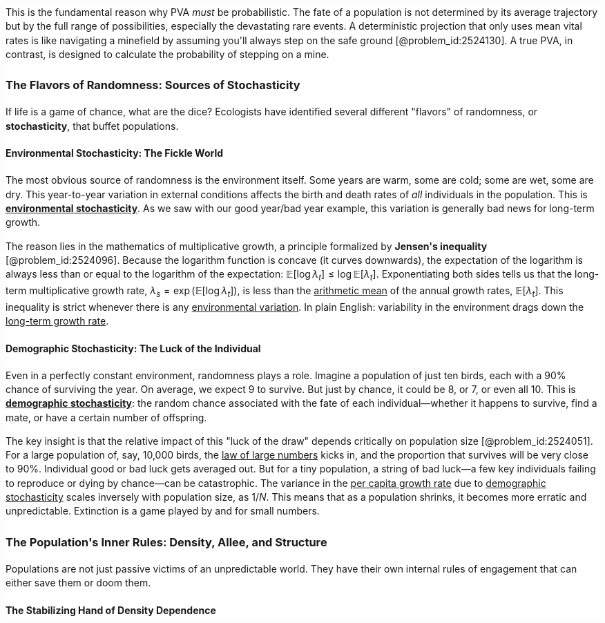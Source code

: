 This is the fundamental reason why PVA *must* be probabilistic. The fate of a population is not determined by its average trajectory but by the full range of possibilities, especially the devastating rare events. A deterministic projection that only uses mean vital rates is like navigating a minefield by assuming you'll always step on the safe ground [@problem_id:2524130]. A true PVA, in contrast, is designed to calculate the probability of stepping on a mine.

### The Flavors of Randomness: Sources of Stochasticity

If life is a game of chance, what are the dice? Ecologists have identified several different "flavors" of randomness, or **stochasticity**, that buffet populations.

#### Environmental Stochasticity: The Fickle World

The most obvious source of randomness is the environment itself. Some years are warm, some are cold; some are wet, some are dry. This year-to-year variation in external conditions affects the birth and death rates of *all* individuals in the population. This is **[environmental stochasticity](@article_id:143658)**. As we saw with our good year/bad year example, this variation is generally bad news for long-term growth.

The reason lies in the mathematics of multiplicative growth, a principle formalized by **Jensen's inequality** [@problem_id:2524096]. Because the logarithm function is concave (it curves downwards), the expectation of the logarithm is always less than or equal to the logarithm of the expectation: $\mathbb{E}[\log \lambda_t] \le \log \mathbb{E}[\lambda_t]$. Exponentiating both sides tells us that the long-term multiplicative growth rate, $\lambda_s = \exp(\mathbb{E}[\log \lambda_t])$, is less than the [arithmetic mean](@article_id:164861) of the annual growth rates, $\mathbb{E}[\lambda_t]$. This inequality is strict whenever there is any [environmental variation](@article_id:178081). In plain English: variability in the environment drags down the [long-term growth rate](@article_id:194259).

#### Demographic Stochasticity: The Luck of the Individual

Even in a perfectly constant environment, randomness plays a role. Imagine a population of just ten birds, each with a 90% chance of surviving the year. On average, we expect 9 to survive. But just by chance, it could be 8, or 7, or even all 10. This is **[demographic stochasticity](@article_id:146042)**: the random chance associated with the fate of each individual—whether it happens to survive, find a mate, or have a certain number of offspring.

The key insight is that the relative impact of this "luck of the draw" depends critically on population size [@problem_id:2524051]. For a large population of, say, 10,000 birds, the [law of large numbers](@article_id:140421) kicks in, and the proportion that survives will be very close to 90%. Individual good or bad luck gets averaged out. But for a tiny population, a string of bad luck—a few key individuals failing to reproduce or dying by chance—can be catastrophic. The variance in the [per capita growth rate](@article_id:189042) due to [demographic stochasticity](@article_id:146042) scales inversely with population size, as $1/N$. This means that as a population shrinks, it becomes more erratic and unpredictable. Extinction is a game played by and for small numbers.

### The Population's Inner Rules: Density, Allee, and Structure

Populations are not just passive victims of an unpredictable world. They have their own internal rules of engagement that can either save them or doom them.

#### The Stabilizing Hand of Density Dependence
